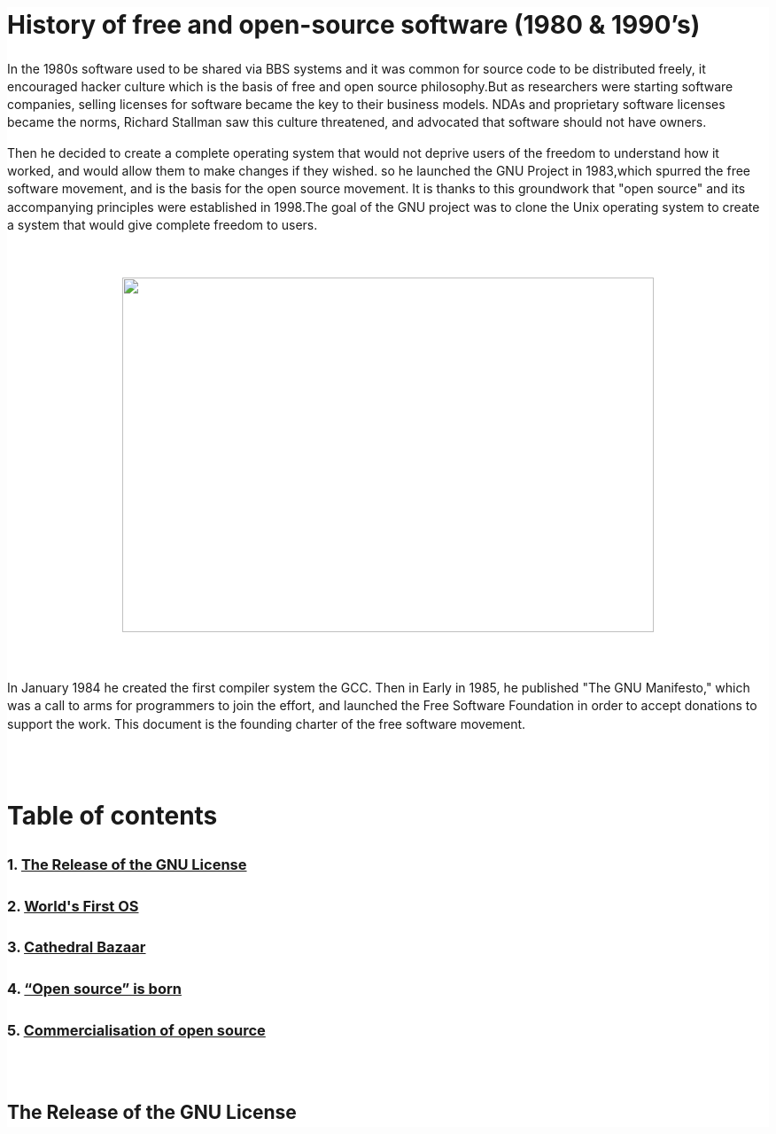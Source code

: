 <div class="cell markdown">

# History of free and open-source software (1980 & 1990’s)

In the 1980s software used to be shared via BBS systems and it was
common for source code to be distributed freely, it encouraged hacker
culture which is the basis of free and open source philosophy.But as
researchers were starting software companies, selling licenses for
software became the key to their business models. NDAs and proprietary
software licenses became the norms, Richard Stallman saw this culture
threatened, and advocated that software should not have owners.

Then he decided to create a complete operating system that would not
deprive users of the freedom to understand how it worked, and would
allow them to make changes if they wished. so he launched the GNU
Project in 1983,which spurred the free software movement, and is the
basis for the open source movement. It is thanks to this groundwork that
"open source" and its accompanying principles were established in
1998.The goal of the GNU project was to clone the Unix operating system
to create a system that would give complete freedom to users. <p> </p>
<p align="center">
<img width = 600 height=400 src="https://user-images.githubusercontent.com/84470487/133495427-10f80b31-6631-4451-87e1-62760e38b5f5.jpeg">
</p>

<p> </p>

In January 1984 he created the first compiler system the GCC. Then in
Early in 1985, he published "The GNU Manifesto," which was a call to
arms for programmers to join the effort, and launched the Free Software
Foundation in order to accept donations to support the work. This
document is the founding charter of the free software movement.

<p> </p>

# Table of contents

### 1\. [The Release of the GNU License](#g)

### 2\. [World's First OS](#os)

### 3\. [Cathedral Bazaar](#cb)

### 4\. [“Open source” is born](#osib)

### 5\. [Commercialisation of open source](#c)

<p> </p>

<div id='g'/>

## The Release of the GNU License
